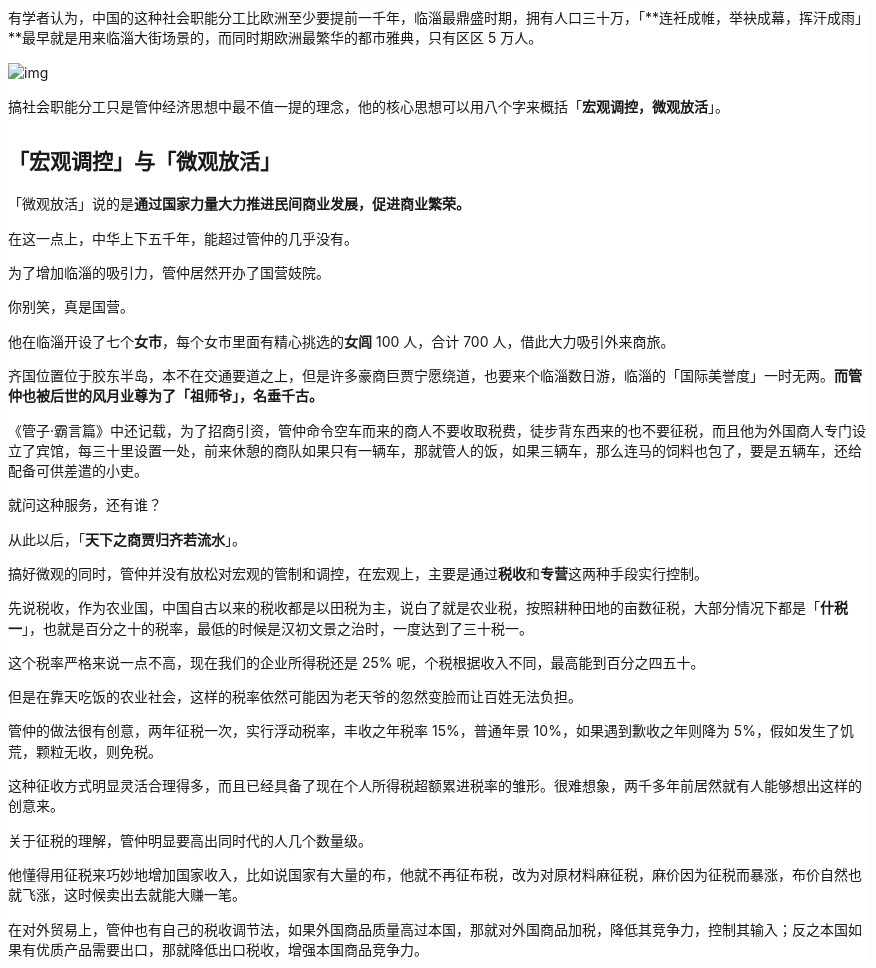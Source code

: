 
有学者认为，中国的这种社会职能分工比欧洲至少要提前一千年，临淄最鼎盛时期，拥有人口三十万，「**连衽成帷，举袂成幕，挥汗成雨」**最早就是用来临淄大街场景的，而同时期欧洲最繁华的都市雅典，只有区区 5 万人。


![img](https://pic1.zhimg.com/v2-72e225e69d2673acf1add6c2a4ad6fb8.webp)

搞社会职能分工只是管仲经济思想中最不值一提的理念，他的核心思想可以用八个字来概括「**宏观调控，微观放活**」。


「宏观调控」与「微观放活」
-------------


「微观放活」说的是**通过国家力量大力推进民间商业发展，促进商业繁荣。**


在这一点上，中华上下五千年，能超过管仲的几乎没有。


为了增加临淄的吸引力，管仲居然开办了国营妓院。


你别笑，真是国营。


他在临淄开设了七个**女市**，每个女市里面有精心挑选的**女闾** 100 人，合计 700 人，借此大力吸引外来商旅。


齐国位置位于胶东半岛，本不在交通要道之上，但是许多豪商巨贾宁愿绕道，也要来个临淄数日游，临淄的「国际美誉度」一时无两。**而管仲也被后世的风月业尊为了「祖师爷」，名垂千古。**


《管子·霸言篇》中还记载，为了招商引资，管仲命令空车而来的商人不要收取税费，徒步背东西来的也不要征税，而且他为外国商人专门设立了宾馆，每三十里设置一处，前来休憩的商队如果只有一辆车，那就管人的饭，如果三辆车，那么连马的饲料也包了，要是五辆车，还给配备可供差遣的小吏。


就问这种服务，还有谁？


从此以后，「**天下之商贾归齐若流水**」。


搞好微观的同时，管仲并没有放松对宏观的管制和调控，在宏观上，主要是通过**税收**和**专营**这两种手段实行控制。


先说税收，作为农业国，中国自古以来的税收都是以田税为主，说白了就是农业税，按照耕种田地的亩数征税，大部分情况下都是「**什税一**」，也就是百分之十的税率，最低的时候是汉初文景之治时，一度达到了三十税一。


这个税率严格来说一点不高，现在我们的企业所得税还是 25% 呢，个税根据收入不同，最高能到百分之四五十。


但是在靠天吃饭的农业社会，这样的税率依然可能因为老天爷的忽然变脸而让百姓无法负担。


管仲的做法很有创意，两年征税一次，实行浮动税率，丰收之年税率 15%，普通年景 10%，如果遇到歉收之年则降为 5%，假如发生了饥荒，颗粒无收，则免税。


这种征收方式明显灵活合理得多，而且已经具备了现在个人所得税超额累进税率的雏形。很难想象，两千多年前居然就有人能够想出这样的创意来。


关于征税的理解，管仲明显要高出同时代的人几个数量级。


他懂得用征税来巧妙地增加国家收入，比如说国家有大量的布，他就不再征布税，改为对原材料麻征税，麻价因为征税而暴涨，布价自然也就飞涨，这时候卖出去就能大赚一笔。


在对外贸易上，管仲也有自己的税收调节法，如果外国商品质量高过本国，那就对外国商品加税，降低其竞争力，控制其输入；反之本国如果有优质产品需要出口，那就降低出口税收，增强本国商品竞争力。

